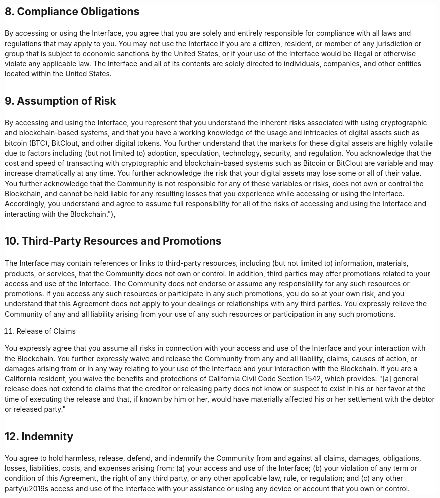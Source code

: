 ## 8. Compliance Obligations

By accessing or using the Interface, you agree that you are solely and entirely responsible for compliance with all laws and regulations that may apply to you. You may not use the Interface if you are a citizen, resident, or member of any jurisdiction or group that is subject to economic sanctions by the United States, or if your use of the Interface would be illegal or otherwise violate any applicable law. The Interface and all of its contents are solely directed to individuals, companies, and other entities located within the United States.

## 9. Assumption of Risk

By accessing and using the Interface, you represent that you understand the inherent risks associated with using cryptographic and blockchain-based systems, and that you have a working knowledge of the usage and intricacies of digital assets such as bitcoin (BTC), BitClout, and other digital tokens. You further understand that the markets for these digital assets are highly volatile due to factors including (but not limited to) adoption, speculation, technology, security, and regulation. You acknowledge that the cost and speed of transacting with cryptographic and blockchain-based systems such as Bitcoin or BitClout are variable and may increase dramatically at any time. You further acknowledge the risk that your digital assets may lose some or all of their value. You further acknowledge that the Community is not responsible for any of these variables or risks, does not own or control the Blockchain, and cannot be held liable for any resulting losses that you experience while accessing or using the Interface. Accordingly, you understand and agree to assume full responsibility for all of the risks of accessing and using the Interface and interacting with the Blockchain."), 

## 10. Third-Party Resources and Promotions

The Interface may contain references or links to third-party resources, including (but not limited to) information, materials,  products, or services, that the Community does not own or control. In addition, third parties may offer promotions related to your access and use of the Interface. The Community does not endorse or assume any responsibility for any such resources or promotions. If you access any such resources or participate in any such promotions, you do so at your own risk, and you understand that this Agreement does not apply to your dealings or relationships with any third parties. You expressly relieve the Community of any and all liability arising from your use of any such resources or participation in any such promotions.

11. Release of Claims

You expressly agree that you assume all risks in connection with your access and use of the Interface and your interaction with the Blockchain. You further expressly waive and release the Community from any and all liability, claims, causes of action, or damages arising from or in any way relating to your use of the Interface and your interaction with the Blockchain. If you are a California resident, you waive the benefits and protections of California Civil Code Section 1542, which provides: "[a] general release does not extend to claims that the creditor or releasing party does not know or suspect to exist in his or her favor at the time of executing the release and that, if known by him or her, would have materially affected his or her settlement with the debtor or released party."

## 12. Indemnity

You agree to hold harmless, release, defend, and indemnify the Community from and against all claims, damages, obligations, losses, liabilities, costs, and expenses arising from: (a) your access and use of the Interface; (b) your violation of any term or condition of this Agreement, the right of any third party, or any other applicable law, rule, or regulation; and (c) any other party\u2019s access and use of the Interface with your assistance or using any device or account that you own or control.
